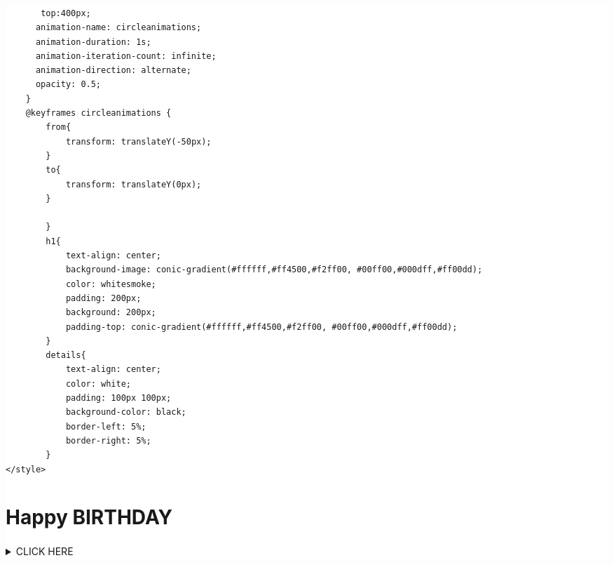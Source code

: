            top:400px;
          animation-name: circleanimations;
          animation-duration: 1s;
          animation-iteration-count: infinite;
          animation-direction: alternate;
          opacity: 0.5;
        }
        @keyframes circleanimations {
            from{
                transform: translateY(-50px);
            }
            to{
                transform: translateY(0px);
            }
          
            }
            h1{
                text-align: center;
                background-image: conic-gradient(#ffffff,#ff4500,#f2ff00, #00ff00,#000dff,#ff00dd);
                color: whitesmoke;
                padding: 200px;
                background: 200px;
                padding-top: conic-gradient(#ffffff,#ff4500,#f2ff00, #00ff00,#000dff,#ff00dd);
            }
            details{
                text-align: center;
                color: white;
                padding: 100px 100px;
                background-color: black;
                border-left: 5%;
                border-right: 5%;
            }
    </style>
</head>
<body>
 <div class="circle1"></div>
 <div class="circle2"></div>
 <div class="circle4"></div>
 <div class="circle3"></div>
 <h1>Happy BIRTHDAY</h1>
 <details><summary>CLICK HERE</summary></details>
</body>
</html>

